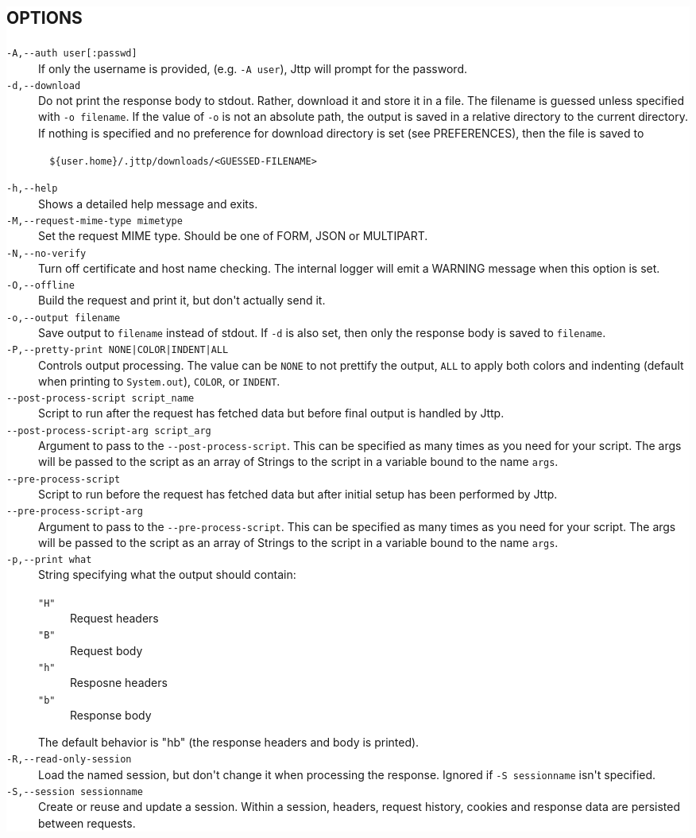 ## OPTIONS

<dl>
  <dt><code>-A,--auth user[:passwd]</code>
  <dd>If only the username is provided, (e.g. <code>-A user</code>), Jttp will prompt for the password.
  <dt><code>-d,--download</code>
  <dd>Do not print the response body to stdout. Rather, download it and store it in a file. The filename is guessed unless specified with <code>-o filename</code>. If the value of <code>-o</code> is not an absolute path, the output is saved in a relative directory to the current directory. If nothing is specified and no preference for download directory is set (see PREFERENCES), then the file is saved to 

      ${user.home}/.jttp/downloads/<GUESSED-FILENAME>
  
  <dt><code>-h,--help</code>
  <dd>Shows a detailed help message and exits.
  <dt><code>-M,--request-mime-type mimetype</code>
  <dd>Set the request MIME type. Should be one of FORM, JSON or MULTIPART.
  <dt><code>-N,--no-verify</code>
  <dd>Turn off certificate and host name checking. The internal logger will emit a WARNING message when this option is set.
  <dt><code>-O,--offline</code>
  <dd>Build the request and print it, but don't actually send it.
  <dt><code>-o,--output filename</code>
  <dd>Save output to <code>filename</code> instead of stdout. If <code>-d</code> is also set, then only the response body is saved to <code>filename</code>.
  <dt><code>-P,--pretty-print NONE|COLOR|INDENT|ALL</code>
  <dd>Controls output processing. The value can be <code>NONE</code> to not prettify the output, <code>ALL</code> to apply both colors and indenting (default when printing to <code>System.out</code>), <code>COLOR</code>, or <code>INDENT</code>.
  <dt><code>--post-process-script script_name</code>
  <dd>Script to run after the request has fetched data but before final output is handled by Jttp.
  <dt><code>--post-process-script-arg script_arg</code>
  <dd>Argument to pass to the <code>--post-process-script</code>. This can be specified as many times as you need for your script. The args will be passed to the script as an array of Strings to the script in a variable bound to the name <code>args</code>.
  <dt><code>--pre-process-script</code>
  <dd>Script to run before the request has fetched data but after initial setup has been performed by Jttp.
  <dt><code>--pre-process-script-arg</code>
  <dd>Argument to pass to the <code>--pre-process-script</code>. This can be specified as many times as you need for your script. The args will be passed to the script as an array of Strings to the script in a variable bound to the name <code>args</code>.
  <dt><code>-p,--print what</code>
  <dd>String specifying what the output should contain:
  <dl>
    <dt><code>"H"</code>
    <dd>Request headers
    <dt><code>"B"</code>
    <dd>Request body
    <dt><code>"h"</code>
    <dd>Resposne headers
    <dt><code>"b"</code>
    <dd>Response body
  </dl>
  The default behavior is "hb" (the response headers and body is printed).
  <dt><code>-R,--read-only-session</code>
  <dd>Load the named session, but don't change it when processing the response. Ignored if <code>-S sessionname</code> isn't specified.
  <dt><code>-S,--session sessionname</code>
  <dd>Create or reuse and update a session. Within a session, headers, request history, cookies and response data are persisted between requests.
